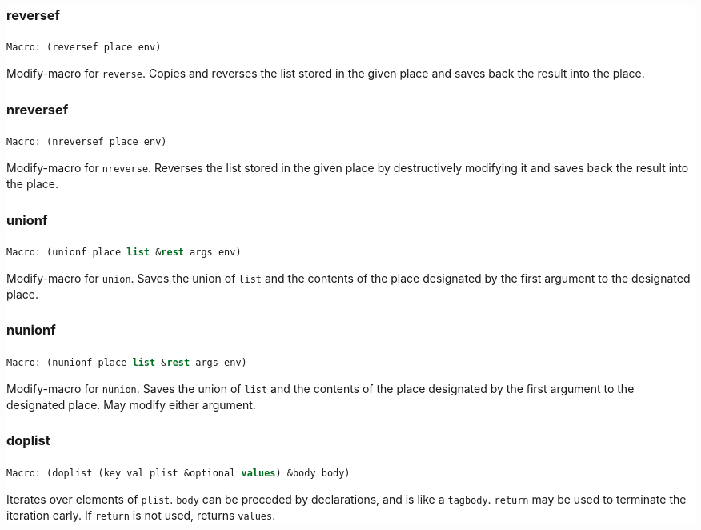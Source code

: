 ### reversef

```lisp
Macro: (reversef place env)
```
Modify-macro for `reverse`. Copies and reverses
the list stored in the given place and saves back the result into the
place.




### nreversef

```lisp
Macro: (nreversef place env)
```
Modify-macro for `nreverse`. Reverses the list
stored in the given place by destructively modifying it and saves back
the result into the place.




### unionf

```lisp
Macro: (unionf place list &rest args env)
```
Modify-macro for `union`. Saves the union of
`list` and the contents of the place designated by the first argument
to the designated place.




### nunionf

```lisp
Macro: (nunionf place list &rest args env)
```
Modify-macro for `nunion`. Saves the union of
`list` and the contents of the place designated by the first argument
to the designated place. May modify either argument.




### doplist

```lisp
Macro: (doplist (key val plist &optional values) &body body)
```
Iterates over elements of `plist`. `body` can be
preceded by declarations, and is like a `tagbody`. `return` may be
used to terminate the iteration early. If `return` is not used,
returns `values`.


